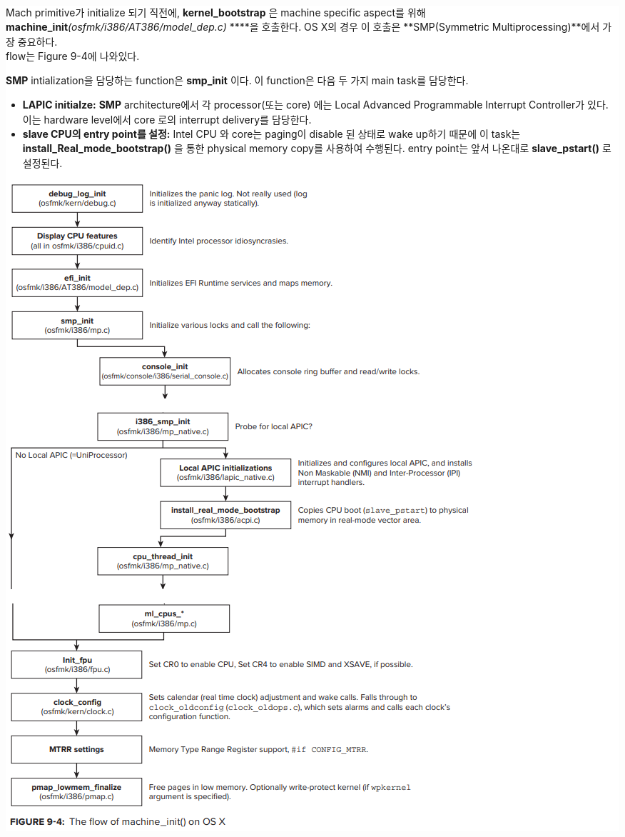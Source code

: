 Mach primitive가 initialize 되기 직전에, **kernel\_bootstrap** 은 machine specific aspect를 위해 **machine\_init**_\(osfmk/i386/AT386/model\_dep.c\)_ ****을 호출한다. OS X의 경우 이 호출은 **SMP\(Symmetric Multiprocessing\)**에서 가장 중요하다.  
flow는 Figure 9-4에 나와있다.

**SMP** intialization을 담당하는 function은 **smp\_init** 이다. 이 function은 다음 두 가지 main task를 담당한다.

* **LAPIC initialze:** **SMP** architecture에서 각 processor\(또는 core\) 에는 Local Advanced Programmable Interrupt Controller가 있다. 이는 hardware level에서 core 로의 interrupt delivery를 담당한다. 
* **slave CPU의 entry point를 설정:** Intel CPU 와 core는 paging이 disable 된 상태로 wake up하기 때문에 이 task는 **install\_Real\_mode\_bootstrap\(\)** 을 통한 physical memory copy를 사용하여 수행된다. entry point는 앞서 나온대로 **slave\_pstart\(\)** 로 설정된다.

![](/assets/macosx/fig_9_4_a%20%281%29.png)

![](/assets/macosx/fig_9_4_b.png)

![](/assets/macosx/fig_9_4_c.png)
